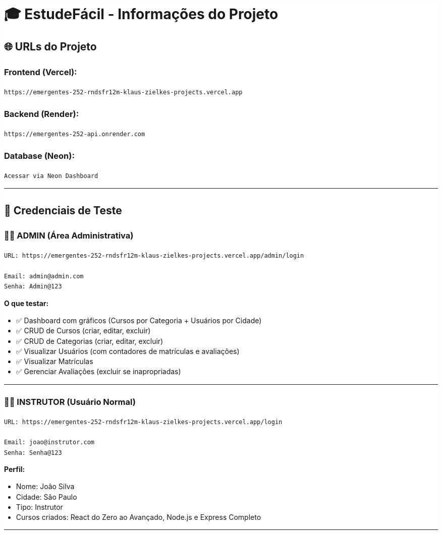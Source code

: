 # 🎓 EstudeFácil - Informações do Projeto

## 🌐 URLs do Projeto

### Frontend (Vercel):
```
https://emergentes-252-rndsfr12m-klaus-zielkes-projects.vercel.app
```

### Backend (Render):
```
https://emergentes-252-api.onrender.com
```

### Database (Neon):
```
Acessar via Neon Dashboard
```

---

## 🔐 Credenciais de Teste

### 👨‍💼 ADMIN (Área Administrativa)
```
URL: https://emergentes-252-rndsfr12m-klaus-zielkes-projects.vercel.app/admin/login

Email: admin@admin.com
Senha: Admin@123
```

**O que testar:**
- ✅ Dashboard com gráficos (Cursos por Categoria + Usuários por Cidade)
- ✅ CRUD de Cursos (criar, editar, excluir)
- ✅ CRUD de Categorias (criar, editar, excluir)
- ✅ Visualizar Usuários (com contadores de matrículas e avaliações)
- ✅ Visualizar Matrículas
- ✅ Gerenciar Avaliações (excluir se inapropriadas)

---

### 👨‍🏫 INSTRUTOR (Usuário Normal)
```
URL: https://emergentes-252-rndsfr12m-klaus-zielkes-projects.vercel.app/login

Email: joao@instrutor.com
Senha: Senha@123
```

**Perfil:**
- Nome: João Silva
- Cidade: São Paulo
- Tipo: Instrutor
- Cursos criados: React do Zero ao Avançado, Node.js e Express Completo

---